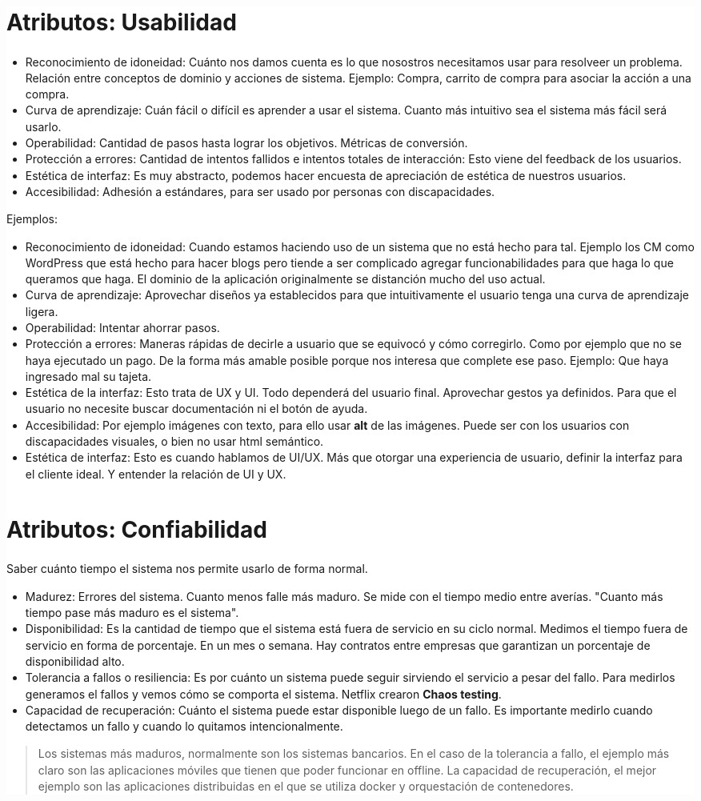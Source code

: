 # Atributos: Usabilidad

- Reconocimiento de idoneidad: Cuánto nos damos cuenta es lo que nosostros necesitamos usar para resolveer un problema. Relación entre conceptos de dominio y acciones de sistema. Ejemplo: Compra, carrito de compra para asociar la acción a una compra.
- Curva de aprendizaje: Cuán fácil o difícil es aprender a usar el sistema. Cuanto más intuitivo  sea el sistema más fácil será usarlo.
- Operabilidad: Cantidad de pasos hasta lograr los objetivos. Métricas de conversión.
- Protección a errores: Cantidad de intentos fallidos e intentos totales de interacción: Esto viene del feedback de los usuarios.
- Estética de interfaz: Es muy abstracto, podemos hacer encuesta de apreciación de estética de nuestros usuarios.
- Accesibilidad: Adhesión a estándares, para ser usado por personas con discapacidades.

Ejemplos:
- Reconocimiento de idoneidad: Cuando estamos haciendo uso de un sistema que no está hecho para tal. Ejemplo los CM como WordPress que está hecho para hacer blogs pero tiende a ser complicado agregar funcionabilidades para que haga lo que queramos que haga. El dominio de la aplicación originalmente se distanción mucho del uso actual.
- Curva de aprendizaje: Aprovechar diseños ya establecidos para que intuitivamente el usuario tenga una curva de aprendizaje ligera.
- Operabilidad: Intentar ahorrar pasos.
- Protección a errores: Maneras rápidas de decirle a usuario que se equivocó y cómo corregirlo. Como por ejemplo que no se haya ejecutado un pago. De la forma más amable posible porque nos interesa que complete ese paso. Ejemplo: Que haya ingresado mal su tajeta.
- Estética de la interfaz: Esto trata de UX y UI. Todo dependerá del usuario final. Aprovechar gestos ya definidos. Para que el usuario no necesite buscar documentación ni el botón de ayuda.
- Accesibilidad: Por ejemplo imágenes con texto, para ello usar **alt** de las imágenes. Puede ser con los usuarios con discapacidades visuales, o bien no usar html semántico.
- Estética de interfaz: Esto es cuando hablamos de UI/UX. Más que otorgar una experiencia de usuario, definir la interfaz para el cliente ideal. Y entender la relación de UI y UX.

# Atributos: Confiabilidad

Saber cuánto tiempo el sistema nos permite usarlo de forma normal.

- Madurez: Errores del sistema. Cuanto menos falle más maduro. Se mide con el tiempo medio entre averías. "Cuanto más tiempo pase más maduro es el sistema".
- Disponibilidad: Es la cantidad de tiempo que el sistema está fuera de servicio en su ciclo normal. Medimos el tiempo fuera de servicio en forma de porcentaje. En un mes o semana. Hay contratos entre empresas que garantizan un porcentaje de disponibilidad alto.
- Tolerancia a fallos o resiliencia: Es por cuánto un sistema puede seguir sirviendo el servicio a pesar del fallo. Para medirlos generamos el fallos y vemos cómo se comporta el sistema. Netflix crearon **Chaos testing**.
- Capacidad de recuperación: Cuánto el sistema puede estar disponible luego de un fallo. Es importante medirlo cuando detectamos un fallo y cuando lo quitamos intencionalmente.

> Los sistemas más maduros, normalmente son los sistemas bancarios. En el caso de la tolerancia a fallo, el ejemplo más claro son las aplicaciones móviles que tienen que poder funcionar en offline. La capacidad de recuperación, el mejor ejemplo son las aplicaciones distribuidas en el que se utiliza docker y orquestación de contenedores.
